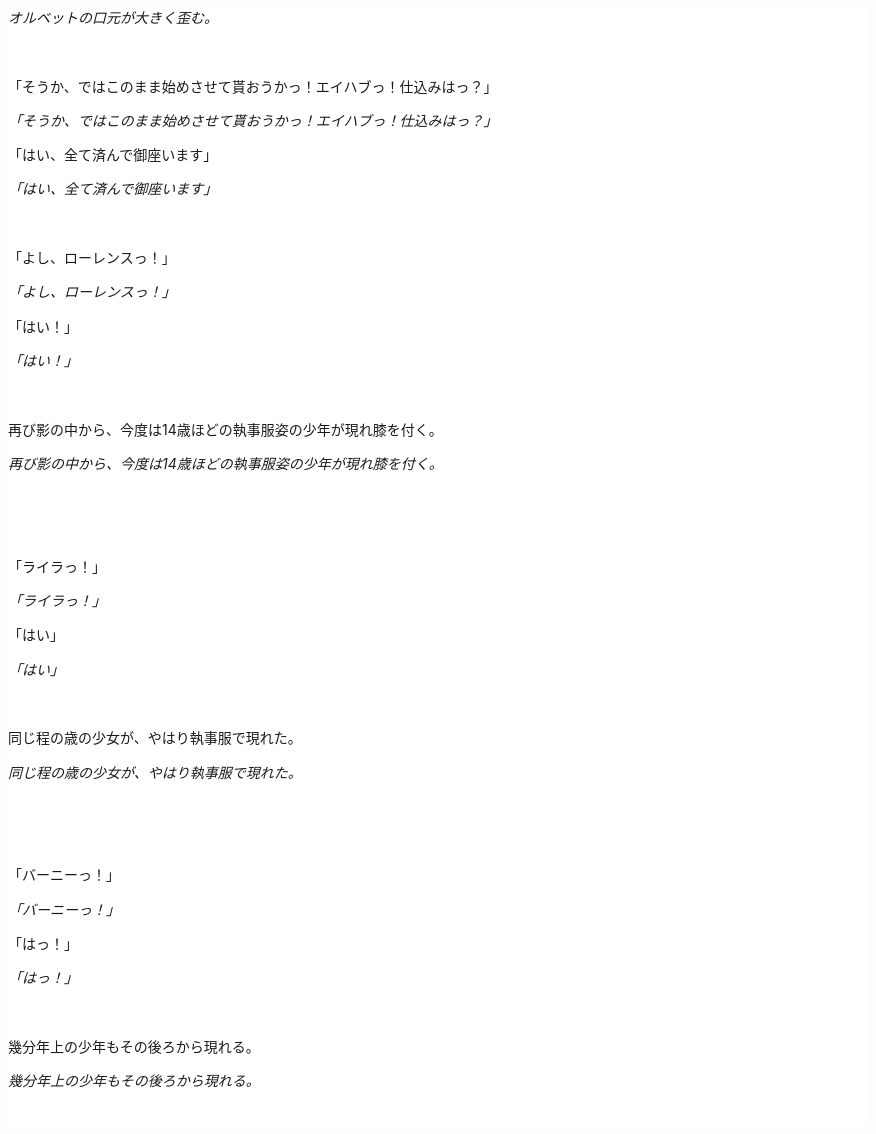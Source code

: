 *オルベットの口元が大きく歪む。*

&nbsp;

「そうか、ではこのまま始めさせて貰おうかっ！エイハブっ！仕込みはっ？」

*「そうか、ではこのまま始めさせて貰おうかっ！エイハブっ！仕込みはっ？」*

「はい、全て済んで御座います」

*「はい、全て済んで御座います」*

&nbsp;

「よし、ローレンスっ！」

*「よし、ローレンスっ！」*

「はい！」

*「はい！」*

&nbsp;

再び影の中から、今度は14歳ほどの執事服姿の少年が現れ膝を付く。

*再び影の中から、今度は14歳ほどの執事服姿の少年が現れ膝を付く。*

&nbsp;

&nbsp;

「ライラっ！」

*「ライラっ！」*

「はい」

*「はい」*

&nbsp;

同じ程の歳の少女が、やはり執事服で現れた。

*同じ程の歳の少女が、やはり執事服で現れた。*

&nbsp;

&nbsp;

「バーニーっ！」

*「バーニーっ！」*

「はっ！」

*「はっ！」*

&nbsp;

幾分年上の少年もその後ろから現れる。

*幾分年上の少年もその後ろから現れる。*

&nbsp;
